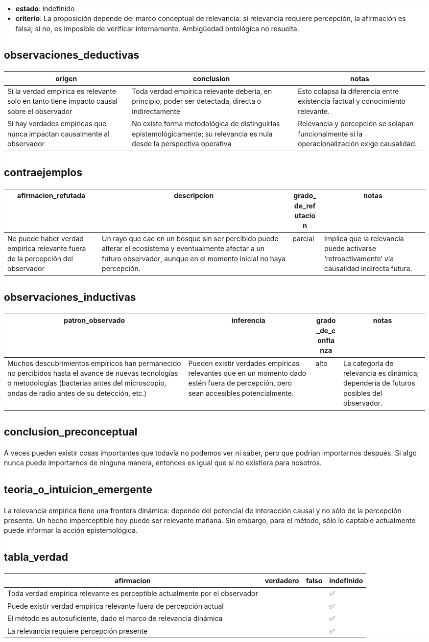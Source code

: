 - **estado**: indefinido
- **criterio**: La proposición depende del marco conceptual de relevancia: si relevancia requiere percepción, la afirmación es falsa; si no, es imposible de verificar internamente. Ambigüedad ontológica no resuelta.

## observaciones_deductivas

| origen | conclusion | notas |
| --- | --- | --- |
| Si la verdad empírica es relevante solo en tanto tiene impacto causal sobre el observador | Toda verdad empírica relevante debería, en principio, poder ser detectada, directa o indirectamente | Esto colapsa la diferencia entre existencia factual y conocimiento relevante. |
| Si hay verdades empíricas que nunca impactan causalmente al observador | No existe forma metodológica de distinguirlas epistemológicamente; su relevancia es nula desde la perspectiva operativa | Relevancia y percepción se solapan funcionalmente si la operacionalización exige causalidad. |

## contraejemplos

| afirmacion_refutada | descripcion | grado_de_refutacion | notas |
| --- | --- | --- | --- |
| No puede haber verdad empírica relevante fuera de la percepción del observador | Un rayo que cae en un bosque sin ser percibido puede alterar el ecosistema y eventualmente afectar a un futuro observador, aunque en el momento inicial no haya percepción. | parcial | Implica que la relevancia puede activarse ‘retroactivamente’ vía causalidad indirecta futura. |

## observaciones_inductivas

| patron_observado | inferencia | grado_de_confianza | notas |
| --- | --- | --- | --- |
| Muchos descubrimientos empíricos han permanecido no percibidos hasta el avance de nuevas tecnologías o metodologías (bacterias antes del microscopio, ondas de radio antes de su detección, etc.) | Pueden existir verdades empíricas relevantes que en un momento dado estén fuera de percepción, pero sean accesibles potencialmente. | alto | La categoría de relevancia es dinámica; dependería de futuros posibles del observador. |

## conclusion_preconceptual

A veces pueden existir cosas importantes que todavía no podemos ver ni saber, pero que podrían importarnos después. Si algo nunca puede importarnos de ninguna manera, entonces es igual que si no existiera para nosotros.

## teoria_o_intuicion_emergente

La relevancia empírica tiene una frontera dinámica: depende del potencial de interacción causal y no sólo de la percepción presente. Un hecho imperceptible hoy puede ser relevante mañana. Sin embargo, para el método, sólo lo captable actualmente puede informar la acción epistemológica.

## tabla_verdad

| afirmacion | verdadero | falso | indefinido |
| --- | --- | --- | --- |
| Toda verdad empírica relevante es perceptible actualmente por el observador |  |  | ✅ |
| Puede existir verdad empírica relevante fuera de percepción actual |  |  | ✅ |
| El método es autosuficiente, dado el marco de relevancia dinámica |  |  | ✅ |
| La relevancia requiere percepción presente |  |  | ✅ |
